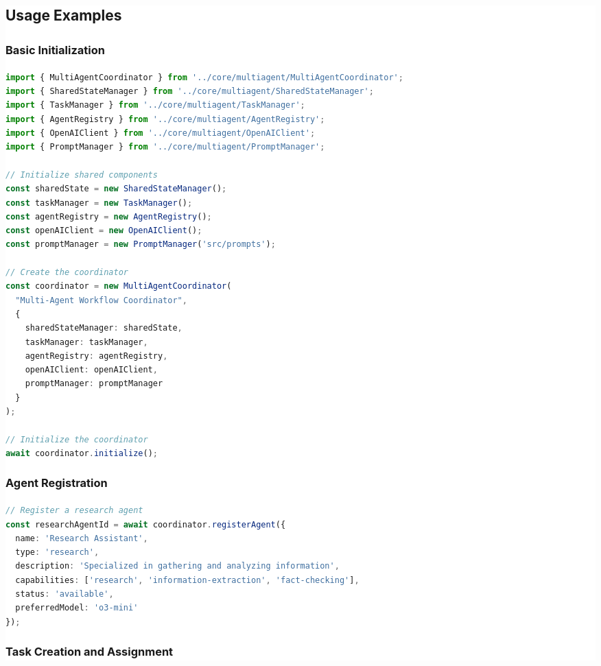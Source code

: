## Usage Examples

### Basic Initialization

```typescript
import { MultiAgentCoordinator } from '../core/multiagent/MultiAgentCoordinator';
import { SharedStateManager } from '../core/multiagent/SharedStateManager';
import { TaskManager } from '../core/multiagent/TaskManager';
import { AgentRegistry } from '../core/multiagent/AgentRegistry';
import { OpenAIClient } from '../core/multiagent/OpenAIClient';
import { PromptManager } from '../core/multiagent/PromptManager';

// Initialize shared components
const sharedState = new SharedStateManager();
const taskManager = new TaskManager();
const agentRegistry = new AgentRegistry();
const openAIClient = new OpenAIClient();
const promptManager = new PromptManager('src/prompts');

// Create the coordinator
const coordinator = new MultiAgentCoordinator(
  "Multi-Agent Workflow Coordinator", 
  {
    sharedStateManager: sharedState,
    taskManager: taskManager,
    agentRegistry: agentRegistry,
    openAIClient: openAIClient,
    promptManager: promptManager
  }
);

// Initialize the coordinator
await coordinator.initialize();
```

### Agent Registration

```typescript
// Register a research agent
const researchAgentId = await coordinator.registerAgent({
  name: 'Research Assistant',
  type: 'research',
  description: 'Specialized in gathering and analyzing information',
  capabilities: ['research', 'information-extraction', 'fact-checking'],
  status: 'available',
  preferredModel: 'o3-mini'
});
```

### Task Creation and Assignment
